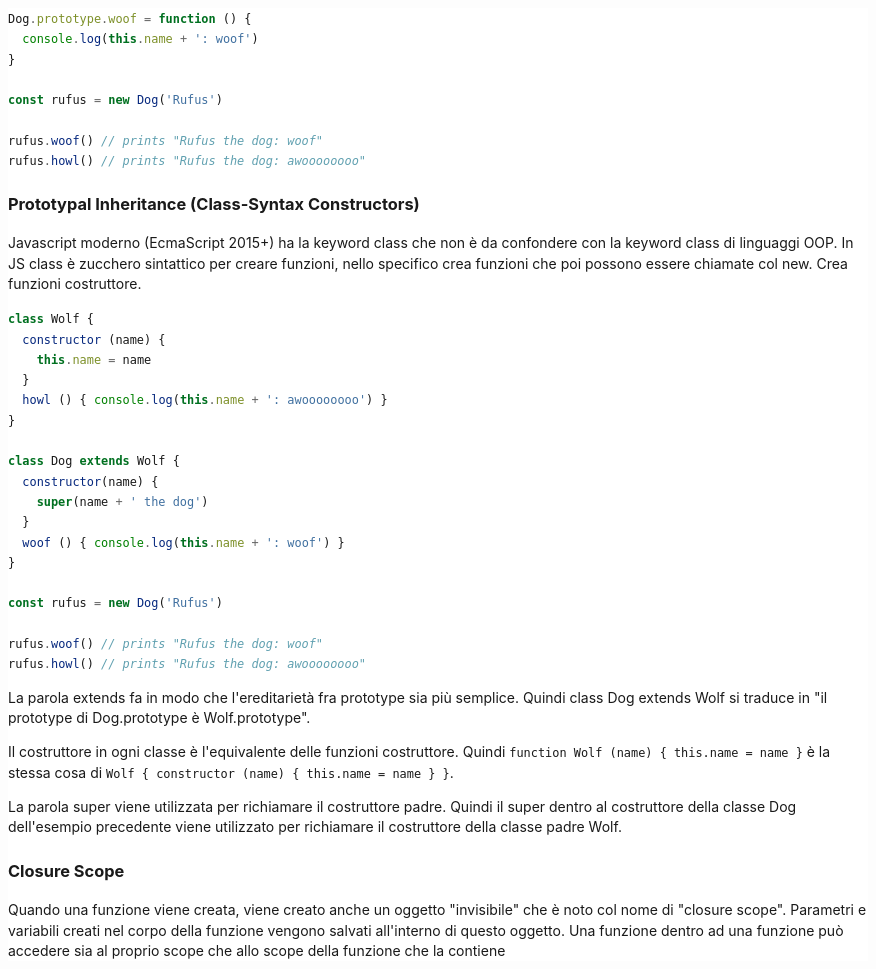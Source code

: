 ```js
Dog.prototype.woof = function () {
  console.log(this.name + ': woof')
}

const rufus = new Dog('Rufus')

rufus.woof() // prints "Rufus the dog: woof"
rufus.howl() // prints "Rufus the dog: awoooooooo"
```

### Prototypal Inheritance (Class-Syntax Constructors)

Javascript moderno (EcmaScript 2015+) ha la keyword class che non è da confondere con la keyword class di linguaggi OOP. In JS class è zucchero sintattico per creare funzioni, nello specifico crea funzioni che poi possono essere chiamate col new. Crea funzioni costruttore. 

```js
class Wolf {
  constructor (name) {
    this.name = name
  }
  howl () { console.log(this.name + ': awoooooooo') }
}

class Dog extends Wolf {
  constructor(name) {
    super(name + ' the dog')
  }
  woof () { console.log(this.name + ': woof') }
}

const rufus = new Dog('Rufus')

rufus.woof() // prints "Rufus the dog: woof"
rufus.howl() // prints "Rufus the dog: awoooooooo"
```

La parola extends fa in modo che l'ereditarietà fra prototype sia più semplice. Quindi class Dog extends Wolf si traduce in "il prototype di Dog.prototype è Wolf.prototype".

Il costruttore in ogni classe è l'equivalente delle funzioni costruttore. Quindi `function Wolf (name) { this.name = name }` è la stessa cosa di `Wolf { constructor (name) { this.name = name } }`. 

La parola super viene utilizzata per richiamare il costruttore padre. Quindi il super dentro al costruttore della classe Dog dell'esempio precedente viene utilizzato per richiamare il costruttore della classe padre Wolf.

### Closure Scope

Quando una funzione viene creata, viene creato anche un oggetto "invisibile" che è noto col nome di "closure scope". Parametri e variabili creati nel corpo della funzione vengono salvati all'interno di questo oggetto. Una funzione dentro ad una funzione può accedere sia al proprio scope che allo scope della funzione che la contiene
